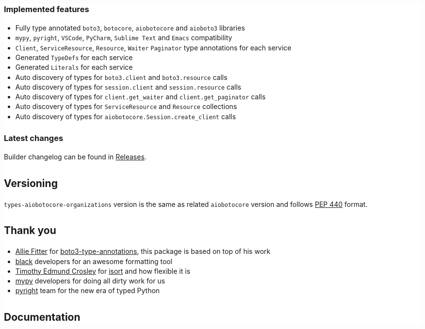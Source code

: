 <a id="implemented-features"></a>

### Implemented features

- Fully type annotated `boto3`, `botocore`, `aiobotocore` and `aioboto3`
  libraries
- `mypy`, `pyright`, `VSCode`, `PyCharm`, `Sublime Text` and `Emacs`
  compatibility
- `Client`, `ServiceResource`, `Resource`, `Waiter` `Paginator` type
  annotations for each service
- Generated `TypeDefs` for each service
- Generated `Literals` for each service
- Auto discovery of types for `boto3.client` and `boto3.resource` calls
- Auto discovery of types for `session.client` and `session.resource` calls
- Auto discovery of types for `client.get_waiter` and `client.get_paginator`
  calls
- Auto discovery of types for `ServiceResource` and `Resource` collections
- Auto discovery of types for `aiobotocore.Session.create_client` calls

<a id="latest-changes"></a>

### Latest changes

Builder changelog can be found in
[Releases](https://github.com/youtype/mypy_boto3_builder/releases).

<a id="versioning"></a>

## Versioning

`types-aiobotocore-organizations` version is the same as related `aiobotocore`
version and follows [PEP 440](https://www.python.org/dev/peps/pep-0440/)
format.

<a id="thank-you"></a>

## Thank you

- [Allie Fitter](https://github.com/alliefitter) for
  [boto3-type-annotations](https://pypi.org/project/boto3-type-annotations/),
  this package is based on top of his work
- [black](https://github.com/psf/black) developers for an awesome formatting
  tool
- [Timothy Edmund Crosley](https://github.com/timothycrosley) for
  [isort](https://github.com/PyCQA/isort) and how flexible it is
- [mypy](https://github.com/python/mypy) developers for doing all dirty work
  for us
- [pyright](https://github.com/microsoft/pyright) team for the new era of typed
  Python

<a id="documentation"></a>

## Documentation
